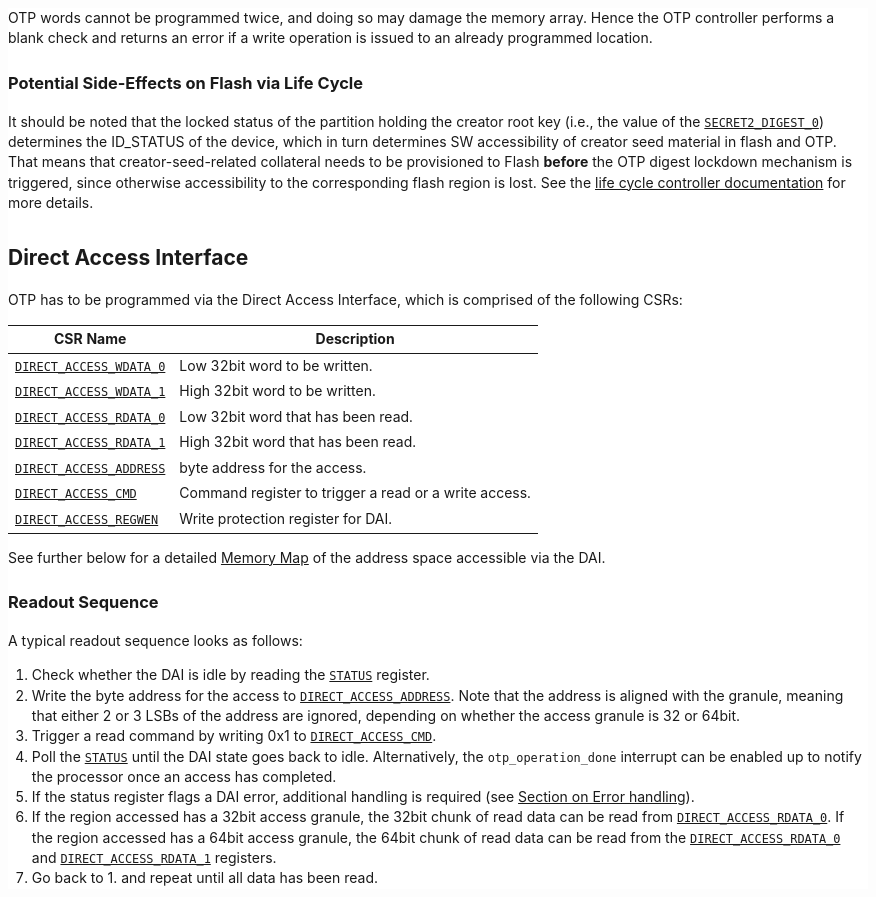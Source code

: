 OTP words cannot be programmed twice, and doing so may damage the memory array.
Hence the OTP controller performs a blank check and returns an error if a write operation is issued to an already programmed location.

### Potential Side-Effects on Flash via Life Cycle

It should be noted that the locked status of the partition holding the creator root key (i.e., the value of the [`SECRET2_DIGEST_0`](../data/otp_ctrl.hjson#secret2_digest_0)) determines the ID_STATUS of the device, which in turn determines SW accessibility of creator seed material in flash and OTP.
That means that creator-seed-related collateral needs to be provisioned to Flash **before** the OTP digest lockdown mechanism is triggered, since otherwise accessibility to the corresponding flash region is lost.
See the [life cycle controller documentation](../../lc_ctrl/README.md#id-state-of-the-device) for more details.

## Direct Access Interface

OTP has to be programmed via the Direct Access Interface, which is comprised of the following CSRs:

CSR Name                             | Description
-------------------------------------|------------------------------------
[`DIRECT_ACCESS_WDATA_0`](../data/otp_ctrl.hjson#direct_access_wdata_0) | Low 32bit word to be written.
[`DIRECT_ACCESS_WDATA_1`](../data/otp_ctrl.hjson#direct_access_wdata_1) | High 32bit word to be written.
[`DIRECT_ACCESS_RDATA_0`](../data/otp_ctrl.hjson#direct_access_rdata_0) | Low 32bit word that has been read.
[`DIRECT_ACCESS_RDATA_1`](../data/otp_ctrl.hjson#direct_access_rdata_1) | High 32bit word that has been read.
[`DIRECT_ACCESS_ADDRESS`](../data/otp_ctrl.hjson#direct_access_address) | byte address for the access.
[`DIRECT_ACCESS_CMD`](../data/otp_ctrl.hjson#direct_access_cmd)     | Command register to trigger a read or a write access.
[`DIRECT_ACCESS_REGWEN`](../data/otp_ctrl.hjson#direct_access_regwen)  | Write protection register for DAI.

See further below for a detailed [Memory Map](#direct-access-memory-map) of the address space accessible via the DAI.

### Readout Sequence

A typical readout sequence looks as follows:

1. Check whether the DAI is idle by reading the [`STATUS`](../data/otp_ctrl.hjson#status) register.
2. Write the byte address for the access to [`DIRECT_ACCESS_ADDRESS`](../data/otp_ctrl.hjson#direct_access_address).
Note that the address is aligned with the granule, meaning that either 2 or 3 LSBs of the address are ignored, depending on whether the access granule is 32 or 64bit.
3. Trigger a read command by writing 0x1 to [`DIRECT_ACCESS_CMD`](../data/otp_ctrl.hjson#direct_access_cmd).
4. Poll the [`STATUS`](../data/otp_ctrl.hjson#status) until the DAI state goes back to idle.
Alternatively, the `otp_operation_done` interrupt can be enabled up to notify the processor once an access has completed.
5. If the status register flags a DAI error, additional handling is required (see [Section on Error handling](#error-handling)).
6. If the region accessed has a 32bit access granule, the 32bit chunk of read data can be read from [`DIRECT_ACCESS_RDATA_0`](../data/otp_ctrl.hjson#direct_access_rdata_0).
If the region accessed has a 64bit access granule, the 64bit chunk of read data can be read from the [`DIRECT_ACCESS_RDATA_0`](../data/otp_ctrl.hjson#direct_access_rdata_0) and [`DIRECT_ACCESS_RDATA_1`](../data/otp_ctrl.hjson#direct_access_rdata_1) registers.
7. Go back to 1. and repeat until all data has been read.

